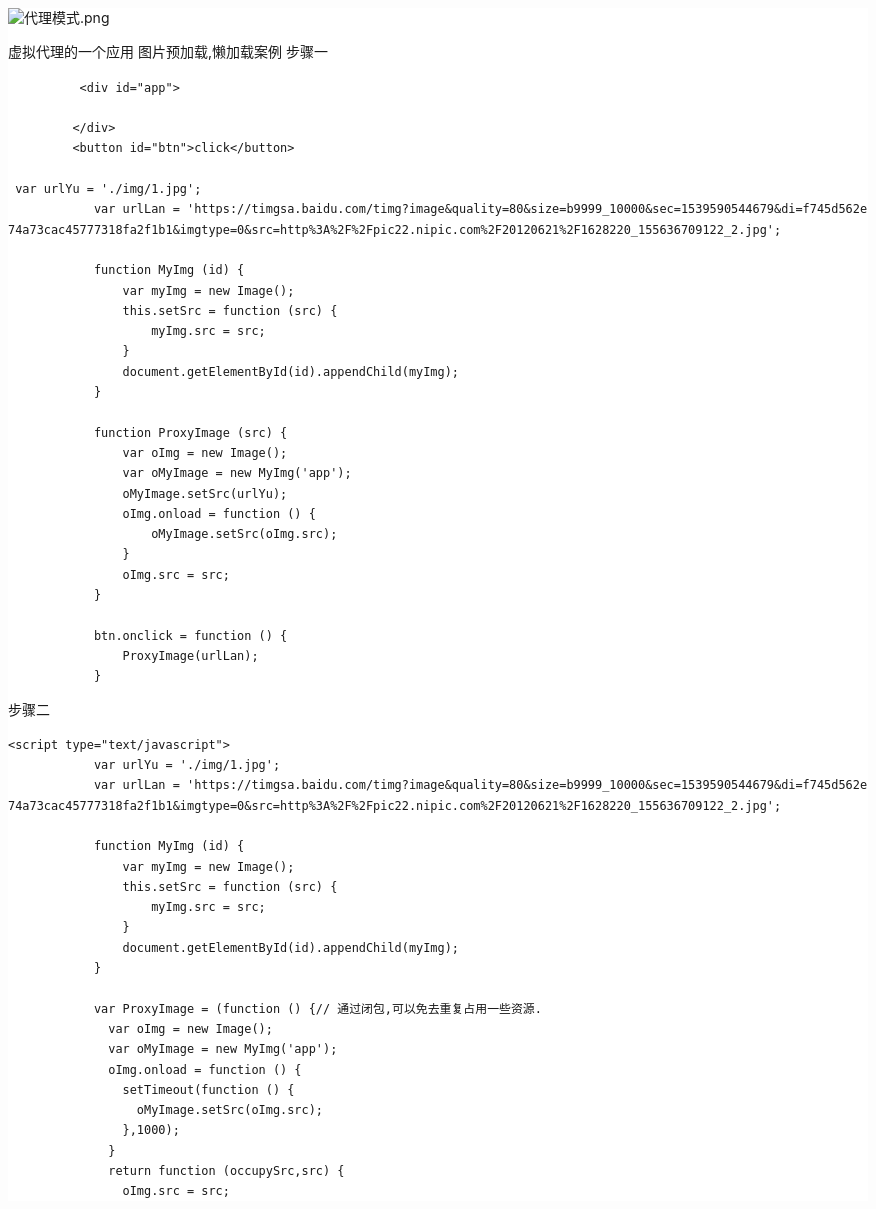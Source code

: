 ![代理模式.png](https://upload-images.jianshu.io/upload_images/13637909-cca77e0f28cca2b8.png?imageMogr2/auto-orient/strip%7CimageView2/2/w/1240)

虚拟代理的一个应用
图片预加载,懒加载案例
步骤一
```
          <div id="app">
           
         </div>
         <button id="btn">click</button>

 var urlYu = './img/1.jpg';
            var urlLan = 'https://timgsa.baidu.com/timg?image&quality=80&size=b9999_10000&sec=1539590544679&di=f745d562e74a73cac45777318fa2f1b1&imgtype=0&src=http%3A%2F%2Fpic22.nipic.com%2F20120621%2F1628220_155636709122_2.jpg';
            
            function MyImg (id) {
            	var myImg = new Image();
            	this.setSrc = function (src) {
            		myImg.src = src;
            	}
            	document.getElementById(id).appendChild(myImg);
            }
            
            function ProxyImage (src) {
            	var oImg = new Image();
            	var oMyImage = new MyImg('app');
            	oMyImage.setSrc(urlYu);
            	oImg.onload = function () {
            		oMyImage.setSrc(oImg.src);
            	}
            	oImg.src = src;
            }
            
            btn.onclick = function () {
            	ProxyImage(urlLan);
            }
```
步骤二
```
<script type="text/javascript">
            var urlYu = './img/1.jpg';
            var urlLan = 'https://timgsa.baidu.com/timg?image&quality=80&size=b9999_10000&sec=1539590544679&di=f745d562e74a73cac45777318fa2f1b1&imgtype=0&src=http%3A%2F%2Fpic22.nipic.com%2F20120621%2F1628220_155636709122_2.jpg';
            
            function MyImg (id) {
            	var myImg = new Image();
            	this.setSrc = function (src) {
            		myImg.src = src;
            	}
            	document.getElementById(id).appendChild(myImg);
            }
            
            var ProxyImage = (function () {// 通过闭包,可以免去重复占用一些资源.
              var oImg = new Image();
              var oMyImage = new MyImg('app');
              oImg.onload = function () {
                setTimeout(function () {
                  oMyImage.setSrc(oImg.src);
                },1000);
              }
              return function (occupySrc,src) {
                oImg.src = src;
```